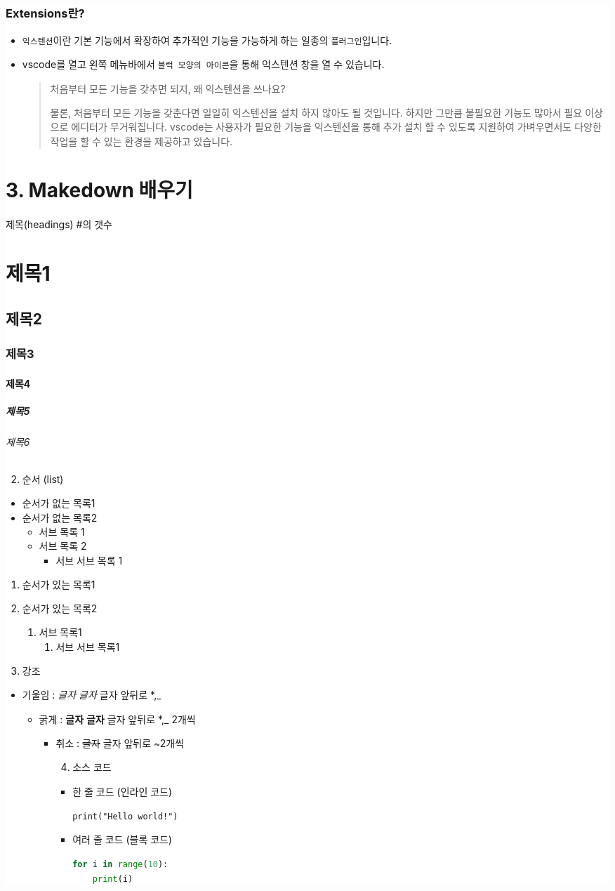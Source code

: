 ### Extensions란?

- `익스텐션`이란 기본 기능에서 확장하여 추가적인 기능을 가능하게 하는 일종의 `플러그인`입니다.

- vscode를 열고 왼쪽 메뉴바에서 `블럭 모양의 아이콘`을 통해 익스텐션 창을 열 수 있습니다.

  > 처음부터 모든 기능을 갖추면 되지, 왜 익스텐션을 쓰나요? 
  >
  > 물론, 처음부터 모든 기능을 갖춘다면 일일히 익스텐션을 설치 하지 않아도 될 것입니다. 하지만 그만큼 불필요한 기능도 많아서 필요 이상으로 에디터가 무거워집니다. vscode는 사용자가 필요한 기능을 익스텐션을 통해 추가 설치 할 수 있도록 지원하여 가벼우면서도 다양한 작업을 할 수 있는 환경을 제공하고 있습니다.

# 3. Makedown 배우기



제목(headings) #의 갯수
# 제목1
## 제목2
### 제목3
#### 제목4
##### 제목5
###### 제목6

2. 순서 (list)
- 순서가 없는 목록1
- 순서가 없는 목록2
  - 서브 목록 1
  - 서브 목록 2
    - 서브 서브 목록 1

1. 순서가 있는 목록1
2. 순서가 있는 목록2
   1. 서브 목록1
      1. 서브 서브 목록1

3. 강조

- 기울임 : *글자* _글자_   글자 앞뒤로 *,_

  - 굵게 : **글자** __글자__  글자 앞뒤로 *,_ 2개씩

    - 취소 : ~~글자~~  글자 앞뒤로 ~2개씩


      4. 소스 코드
      - 한 줄 코드 (인라인 코드)

        `print("Hello world!")`


      - 여러 줄 코드 (블록 코드)

        ```python
        for i in range(10):
        	print(i)
        ```

